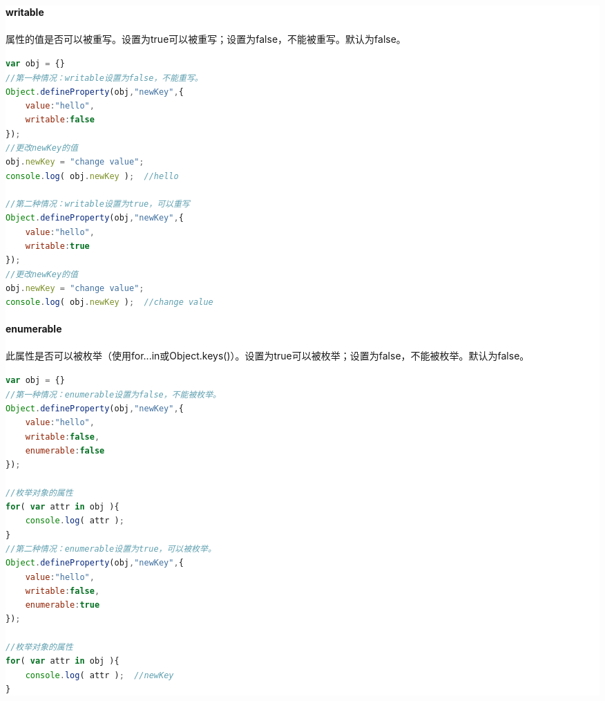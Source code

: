 

#### **writable**

属性的值是否可以被重写。设置为true可以被重写；设置为false，不能被重写。默认为false。

```javascript
var obj = {}
//第一种情况：writable设置为false，不能重写。
Object.defineProperty(obj,"newKey",{
    value:"hello",
    writable:false
});
//更改newKey的值
obj.newKey = "change value";
console.log( obj.newKey );  //hello

//第二种情况：writable设置为true，可以重写
Object.defineProperty(obj,"newKey",{
    value:"hello",
    writable:true
});
//更改newKey的值
obj.newKey = "change value";
console.log( obj.newKey );  //change value
```



#### **enumerable**

此属性是否可以被枚举（使用for...in或Object.keys()）。设置为true可以被枚举；设置为false，不能被枚举。默认为false。

```javascript
var obj = {}
//第一种情况：enumerable设置为false，不能被枚举。
Object.defineProperty(obj,"newKey",{
    value:"hello",
    writable:false,
    enumerable:false
});

//枚举对象的属性
for( var attr in obj ){
    console.log( attr );  
}
//第二种情况：enumerable设置为true，可以被枚举。
Object.defineProperty(obj,"newKey",{
    value:"hello",
    writable:false,
    enumerable:true
});

//枚举对象的属性
for( var attr in obj ){
    console.log( attr );  //newKey
}
```
